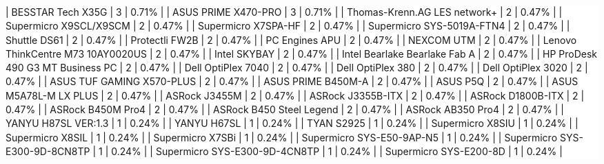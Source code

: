 | BESSTAR Tech X35G                 | 3        | 0.71%   |
| ASUS PRIME X470-PRO               | 3        | 0.71%   |
| Thomas-Krenn.AG LES network+      | 2        | 0.47%   |
| Supermicro X9SCL/X9SCM            | 2        | 0.47%   |
| Supermicro X7SPA-HF               | 2        | 0.47%   |
| Supermicro SYS-5019A-FTN4         | 2        | 0.47%   |
| Shuttle DS61                      | 2        | 0.47%   |
| Protectli FW2B                    | 2        | 0.47%   |
| PC Engines APU                    | 2        | 0.47%   |
| NEXCOM UTM                        | 2        | 0.47%   |
| Lenovo ThinkCentre M73 10AY0020US | 2        | 0.47%   |
| Intel SKYBAY                      | 2        | 0.47%   |
| Intel Bearlake Bearlake Fab A     | 2        | 0.47%   |
| HP ProDesk 490 G3 MT Business PC  | 2        | 0.47%   |
| Dell OptiPlex 7040                | 2        | 0.47%   |
| Dell OptiPlex 380                 | 2        | 0.47%   |
| Dell OptiPlex 3020                | 2        | 0.47%   |
| ASUS TUF GAMING X570-PLUS         | 2        | 0.47%   |
| ASUS PRIME B450M-A                | 2        | 0.47%   |
| ASUS P5Q                          | 2        | 0.47%   |
| ASUS M5A78L-M LX PLUS             | 2        | 0.47%   |
| ASRock J3455M                     | 2        | 0.47%   |
| ASRock J3355B-ITX                 | 2        | 0.47%   |
| ASRock D1800B-ITX                 | 2        | 0.47%   |
| ASRock B450M Pro4                 | 2        | 0.47%   |
| ASRock B450 Steel Legend          | 2        | 0.47%   |
| ASRock AB350 Pro4                 | 2        | 0.47%   |
| YANYU H87SL VER:1.3               | 1        | 0.24%   |
| YANYU H67SL                       | 1        | 0.24%   |
| TYAN S2925                        | 1        | 0.24%   |
| Supermicro X8SIU                  | 1        | 0.24%   |
| Supermicro X8SIL                  | 1        | 0.24%   |
| Supermicro X7SBi                  | 1        | 0.24%   |
| Supermicro SYS-E50-9AP-N5         | 1        | 0.24%   |
| Supermicro SYS-E300-9D-8CN8TP     | 1        | 0.24%   |
| Supermicro SYS-E300-9D-4CN8TP     | 1        | 0.24%   |
| Supermicro SYS-E200-8D            | 1        | 0.24%   |